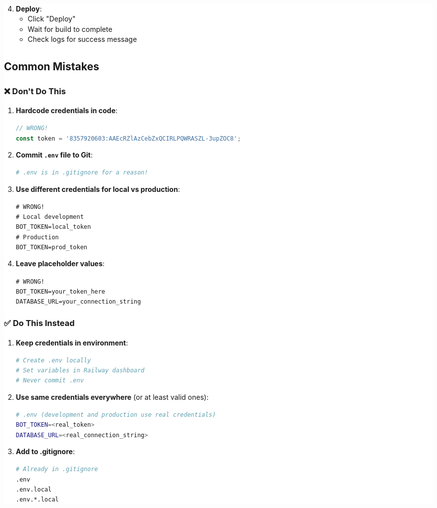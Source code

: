 4. **Deploy**:
   - Click "Deploy"
   - Wait for build to complete
   - Check logs for success message

## Common Mistakes

### ❌ Don't Do This

1. **Hardcode credentials in code**:
   ```typescript
   // WRONG!
   const token = '8357920603:AAEcRZlAzCebZxQCIRLPQWRASZL-3upZOC8';
   ```

2. **Commit `.env` file to Git**:
   ```bash
   # .env is in .gitignore for a reason!
   ```

3. **Use different credentials for local vs production**:
   ```env
   # WRONG!
   # Local development
   BOT_TOKEN=local_token
   # Production
   BOT_TOKEN=prod_token
   ```

4. **Leave placeholder values**:
   ```env
   # WRONG!
   BOT_TOKEN=your_token_here
   DATABASE_URL=your_connection_string
   ```

### ✅ Do This Instead

1. **Keep credentials in environment**:
   ```bash
   # Create .env locally
   # Set variables in Railway dashboard
   # Never commit .env
   ```

2. **Use same credentials everywhere** (or at least valid ones):
   ```bash
   # .env (development and production use real credentials)
   BOT_TOKEN=<real_token>
   DATABASE_URL=<real_connection_string>
   ```

3. **Add to .gitignore**:
   ```bash
   # Already in .gitignore
   .env
   .env.local
   .env.*.local
   ```

